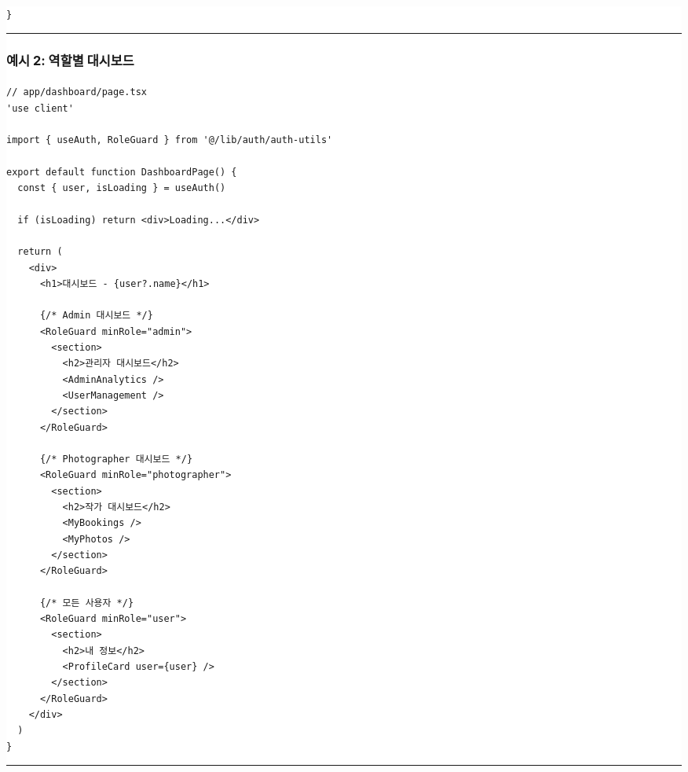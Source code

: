 ```tsx
}
```

---

### 예시 2: 역할별 대시보드

```tsx
// app/dashboard/page.tsx
'use client'

import { useAuth, RoleGuard } from '@/lib/auth/auth-utils'

export default function DashboardPage() {
  const { user, isLoading } = useAuth()

  if (isLoading) return <div>Loading...</div>

  return (
    <div>
      <h1>대시보드 - {user?.name}</h1>

      {/* Admin 대시보드 */}
      <RoleGuard minRole="admin">
        <section>
          <h2>관리자 대시보드</h2>
          <AdminAnalytics />
          <UserManagement />
        </section>
      </RoleGuard>

      {/* Photographer 대시보드 */}
      <RoleGuard minRole="photographer">
        <section>
          <h2>작가 대시보드</h2>
          <MyBookings />
          <MyPhotos />
        </section>
      </RoleGuard>

      {/* 모든 사용자 */}
      <RoleGuard minRole="user">
        <section>
          <h2>내 정보</h2>
          <ProfileCard user={user} />
        </section>
      </RoleGuard>
    </div>
  )
}
```

---